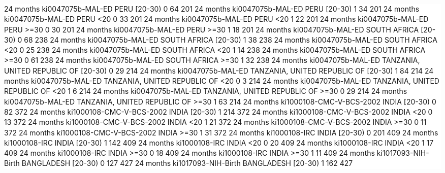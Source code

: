 24 months   ki0047075b-MAL-ED          PERU                           [20-30)          0       64     201
24 months   ki0047075b-MAL-ED          PERU                           [20-30)          1       34     201
24 months   ki0047075b-MAL-ED          PERU                           <20              0       33     201
24 months   ki0047075b-MAL-ED          PERU                           <20              1       22     201
24 months   ki0047075b-MAL-ED          PERU                           >=30             0       30     201
24 months   ki0047075b-MAL-ED          PERU                           >=30             1       18     201
24 months   ki0047075b-MAL-ED          SOUTH AFRICA                   [20-30)          0       68     238
24 months   ki0047075b-MAL-ED          SOUTH AFRICA                   [20-30)          1       38     238
24 months   ki0047075b-MAL-ED          SOUTH AFRICA                   <20              0       25     238
24 months   ki0047075b-MAL-ED          SOUTH AFRICA                   <20              1       14     238
24 months   ki0047075b-MAL-ED          SOUTH AFRICA                   >=30             0       61     238
24 months   ki0047075b-MAL-ED          SOUTH AFRICA                   >=30             1       32     238
24 months   ki0047075b-MAL-ED          TANZANIA, UNITED REPUBLIC OF   [20-30)          0       29     214
24 months   ki0047075b-MAL-ED          TANZANIA, UNITED REPUBLIC OF   [20-30)          1       84     214
24 months   ki0047075b-MAL-ED          TANZANIA, UNITED REPUBLIC OF   <20              0        3     214
24 months   ki0047075b-MAL-ED          TANZANIA, UNITED REPUBLIC OF   <20              1        6     214
24 months   ki0047075b-MAL-ED          TANZANIA, UNITED REPUBLIC OF   >=30             0       29     214
24 months   ki0047075b-MAL-ED          TANZANIA, UNITED REPUBLIC OF   >=30             1       63     214
24 months   ki1000108-CMC-V-BCS-2002   INDIA                          [20-30)          0       82     372
24 months   ki1000108-CMC-V-BCS-2002   INDIA                          [20-30)          1      214     372
24 months   ki1000108-CMC-V-BCS-2002   INDIA                          <20              0       13     372
24 months   ki1000108-CMC-V-BCS-2002   INDIA                          <20              1       21     372
24 months   ki1000108-CMC-V-BCS-2002   INDIA                          >=30             0       11     372
24 months   ki1000108-CMC-V-BCS-2002   INDIA                          >=30             1       31     372
24 months   ki1000108-IRC              INDIA                          [20-30)          0      201     409
24 months   ki1000108-IRC              INDIA                          [20-30)          1      142     409
24 months   ki1000108-IRC              INDIA                          <20              0       20     409
24 months   ki1000108-IRC              INDIA                          <20              1       17     409
24 months   ki1000108-IRC              INDIA                          >=30             0       18     409
24 months   ki1000108-IRC              INDIA                          >=30             1       11     409
24 months   ki1017093-NIH-Birth        BANGLADESH                     [20-30)          0      127     427
24 months   ki1017093-NIH-Birth        BANGLADESH                     [20-30)          1      162     427